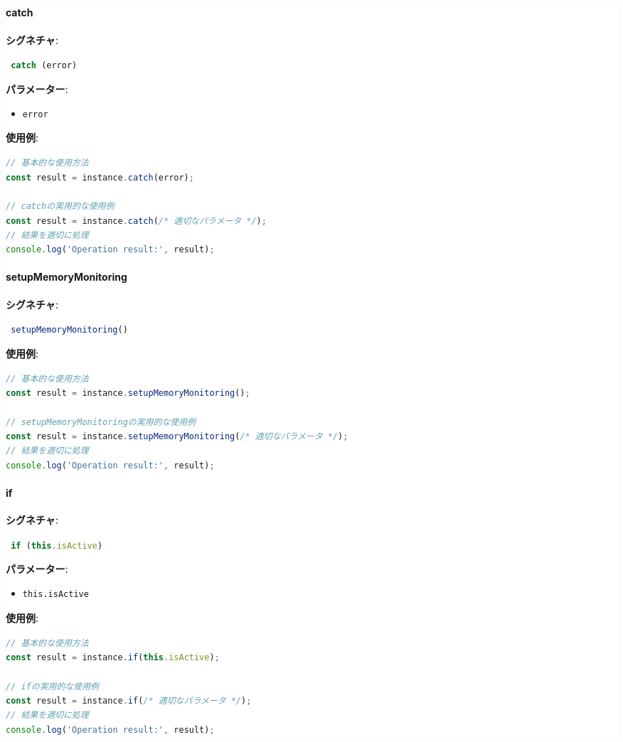 #### catch

**シグネチャ**:
```javascript
 catch (error)
```

**パラメーター**:
- `error`

**使用例**:
```javascript
// 基本的な使用方法
const result = instance.catch(error);

// catchの実用的な使用例
const result = instance.catch(/* 適切なパラメータ */);
// 結果を適切に処理
console.log('Operation result:', result);
```

#### setupMemoryMonitoring

**シグネチャ**:
```javascript
 setupMemoryMonitoring()
```

**使用例**:
```javascript
// 基本的な使用方法
const result = instance.setupMemoryMonitoring();

// setupMemoryMonitoringの実用的な使用例
const result = instance.setupMemoryMonitoring(/* 適切なパラメータ */);
// 結果を適切に処理
console.log('Operation result:', result);
```

#### if

**シグネチャ**:
```javascript
 if (this.isActive)
```

**パラメーター**:
- `this.isActive`

**使用例**:
```javascript
// 基本的な使用方法
const result = instance.if(this.isActive);

// ifの実用的な使用例
const result = instance.if(/* 適切なパラメータ */);
// 結果を適切に処理
console.log('Operation result:', result);
```
